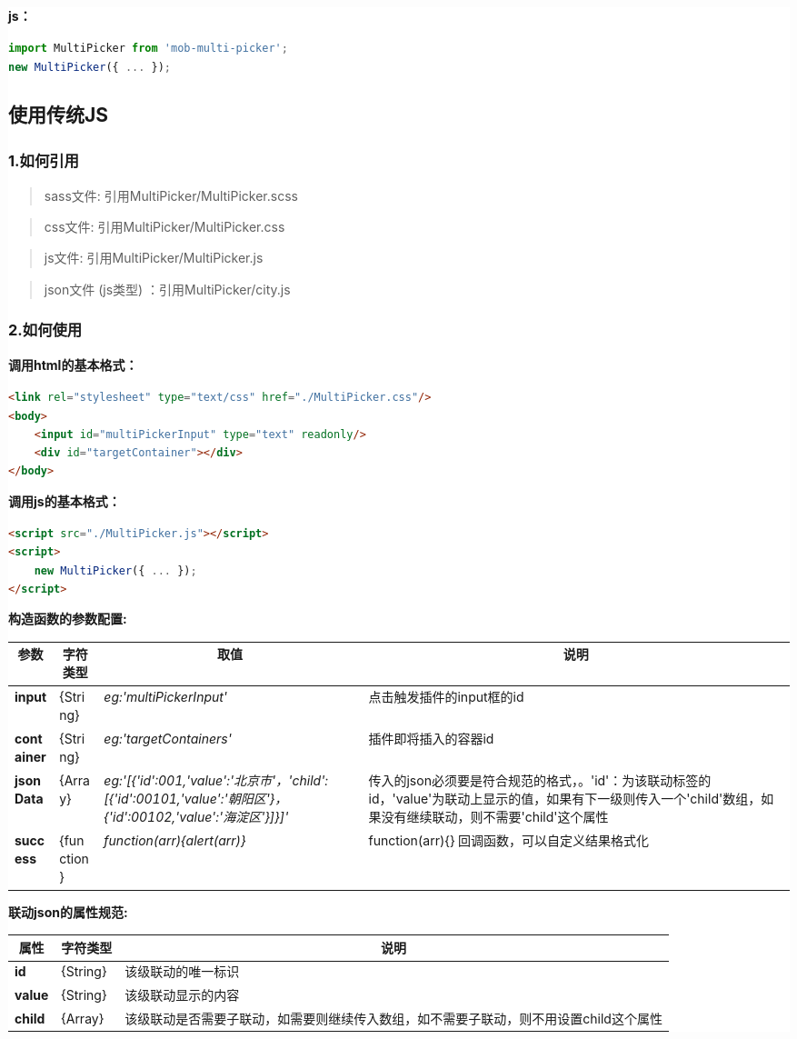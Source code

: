 **js：**
```javascript
import MultiPicker from 'mob-multi-picker';
new MultiPicker({ ... });
```

## 使用传统JS

### 1.如何引用 

> sass文件: 引用MultiPicker/MultiPicker.scss

> css文件: 引用MultiPicker/MultiPicker.css

> js文件: 引用MultiPicker/MultiPicker.js

> json文件 (js类型) ：引用MultiPicker/city.js

### 2.如何使用

**调用html的基本格式：**
```html
<link rel="stylesheet" type="text/css" href="./MultiPicker.css"/>
<body>
    <input id="multiPickerInput" type="text" readonly/>
    <div id="targetContainer"></div>
</body>
```

**调用js的基本格式：**
```html
<script src="./MultiPicker.js"></script>
<script>
    new MultiPicker({ ... });
</script>
```

**构造函数的参数配置:**

| 参数 | 字符类型  |  取值  | 说明 | 
| -----| -----| -----| -----|
|  **input**    |  {String} | *eg:'multiPickerInput'* | 点击触发插件的input框的id |
|  **container**    |  {String} |*eg:'targetContainers'*| 插件即将插入的容器id |
|  **jsonData**    | {Array} |*eg:'[{'id':001,'value':'北京市'，'child':[{'id':00101,'value':'朝阳区'}，{'id':00102,'value':'海淀区'}]}]'*| 传入的json必须要是符合规范的格式，。'id'：为该联动标签的id，'value'为联动上显示的值，如果有下一级则传入一个'child'数组，如果没有继续联动，则不需要'child'这个属性 |
|  **success**   |  {function} |*function(arr){alert(arr)}*| function(arr){} 回调函数，可以自定义结果格式化|

**联动json的属性规范:**

| 属性 | 字符类型 | 说明 | 
| -----| -----|  -----|
|  **id**    |  {String} | 该级联动的唯一标识 |
|  **value**    |  {String} | 该级联动显示的内容  |
|  **child**    | {Array} | 该级联动是否需要子联动，如需要则继续传入数组，如不需要子联动，则不用设置child这个属性 |
